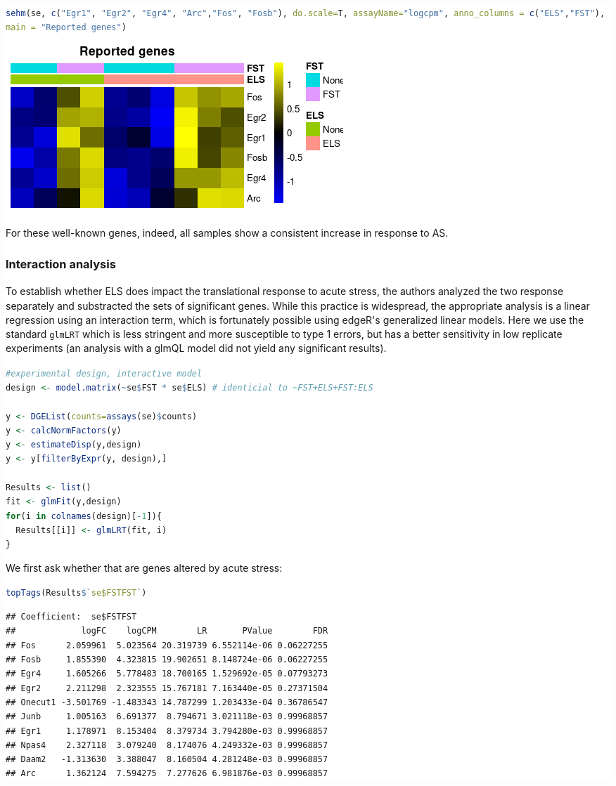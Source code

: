 ```r
sehm(se, c("Egr1", "Egr2", "Egr4", "Arc","Fos", "Fosb"), do.scale=T, assayName="logcpm", anno_columns = c("ELS","FST"),  main = "Reported genes")
```

![](figures/codingTranscriptome-unnamed-chunk-13-1.png)

For these well-known genes, indeed, all samples show a consistent increase in response to AS.

### Interaction analysis

To establish whether ELS does impact the translational response to acute stress, the authors analyzed the two response separately and substracted the sets of significant genes. While this practice is widespread, the appropriate analysis is a linear regression using an interaction term, which is fortunately possible using edgeR's generalized linear models. Here we use the standard `glmLRT` which is less stringent and more susceptible to type 1 errors, but has a better sensitivity in low replicate experiments (an analysis with a glmQL model did not yield any significant results).



```r
#experimental design, interactive model
design <- model.matrix(~se$FST * se$ELS) # identicial to ~FST+ELS+FST:ELS

y <- DGEList(counts=assays(se)$counts)
y <- calcNormFactors(y)
y <- estimateDisp(y,design)
y <- y[filterByExpr(y, design),]

Results <- list()
fit <- glmFit(y,design)
for(i in colnames(design)[-1]){
  Results[[i]] <- glmLRT(fit, i)
}
```

We first ask whether that are genes altered by acute stress:


```r
topTags(Results$`se$FSTFST`)
```

```
## Coefficient:  se$FSTFST 
##             logFC    logCPM        LR       PValue        FDR
## Fos      2.059961  5.023564 20.319739 6.552114e-06 0.06227255
## Fosb     1.855390  4.323815 19.902651 8.148724e-06 0.06227255
## Egr4     1.605266  5.778483 18.700165 1.529692e-05 0.07793273
## Egr2     2.211298  2.323555 15.767181 7.163440e-05 0.27371504
## Onecut1 -3.501769 -1.483343 14.787299 1.203433e-04 0.36786547
## Junb     1.005163  6.691377  8.794671 3.021118e-03 0.99968857
## Egr1     1.178971  8.153404  8.379734 3.794280e-03 0.99968857
## Npas4    2.327118  3.079240  8.174076 4.249332e-03 0.99968857
## Daam2   -1.313630  3.388047  8.160504 4.281248e-03 0.99968857
## Arc      1.362124  7.594275  7.277626 6.981876e-03 0.99968857
```